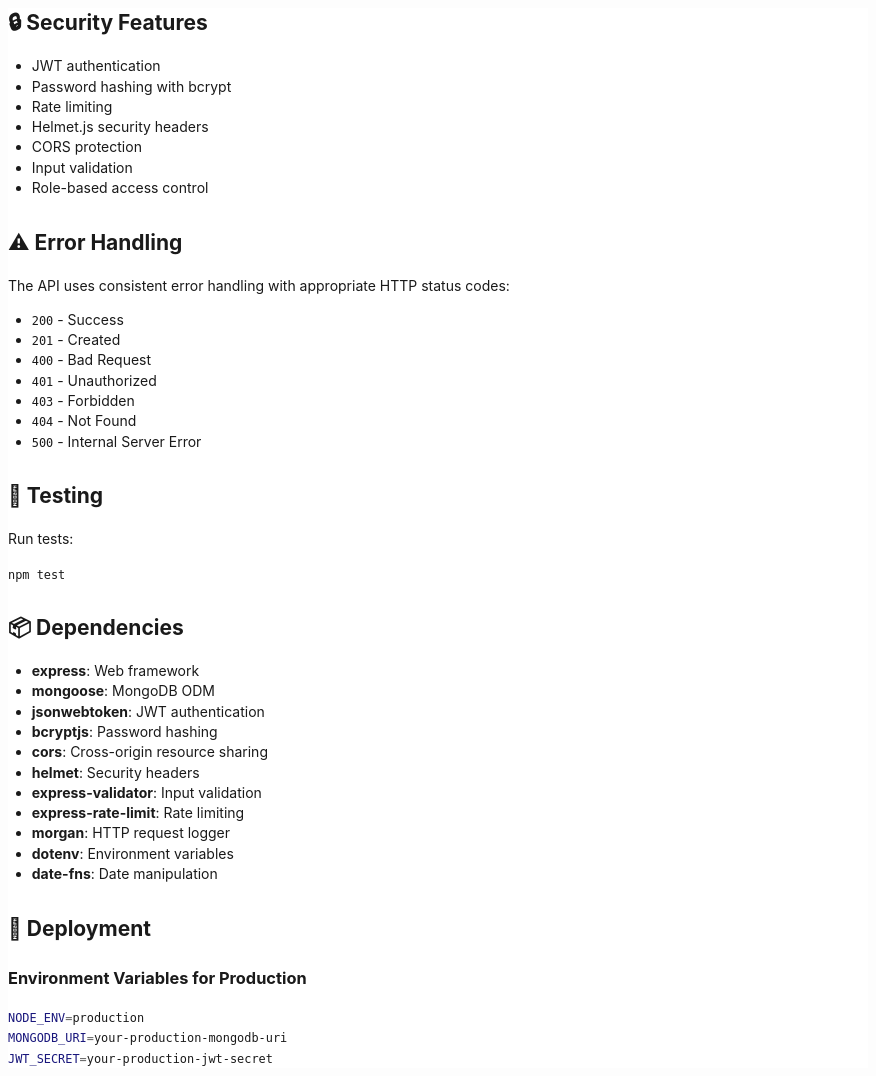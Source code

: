 ## 🔒 Security Features

- JWT authentication
- Password hashing with bcrypt
- Rate limiting
- Helmet.js security headers
- CORS protection
- Input validation
- Role-based access control

## ⚠️ Error Handling

The API uses consistent error handling with appropriate HTTP status codes:

- `200` - Success
- `201` - Created
- `400` - Bad Request
- `401` - Unauthorized
- `403` - Forbidden
- `404` - Not Found
- `500` - Internal Server Error

## 🧪 Testing

Run tests:
```bash
npm test
```

## 📦 Dependencies

- **express**: Web framework
- **mongoose**: MongoDB ODM
- **jsonwebtoken**: JWT authentication
- **bcryptjs**: Password hashing
- **cors**: Cross-origin resource sharing
- **helmet**: Security headers
- **express-validator**: Input validation
- **express-rate-limit**: Rate limiting
- **morgan**: HTTP request logger
- **dotenv**: Environment variables
- **date-fns**: Date manipulation

## 🚀 Deployment

### Environment Variables for Production
```bash
NODE_ENV=production
MONGODB_URI=your-production-mongodb-uri
JWT_SECRET=your-production-jwt-secret
```
